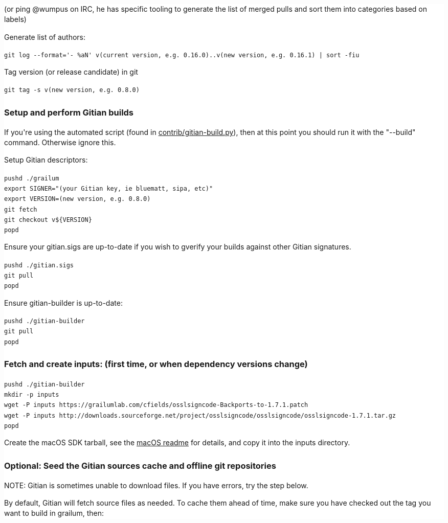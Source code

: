 (or ping @wumpus on IRC, he has specific tooling to generate the list of merged pulls
and sort them into categories based on labels)

Generate list of authors:

    git log --format='- %aN' v(current version, e.g. 0.16.0)..v(new version, e.g. 0.16.1) | sort -fiu

Tag version (or release candidate) in git

    git tag -s v(new version, e.g. 0.8.0)

### Setup and perform Gitian builds

If you're using the automated script (found in [contrib/gitian-build.py](/contrib/gitian-build.py)), then at this point you should run it with the "--build" command. Otherwise ignore this.

Setup Gitian descriptors:

    pushd ./grailum
    export SIGNER="(your Gitian key, ie bluematt, sipa, etc)"
    export VERSION=(new version, e.g. 0.8.0)
    git fetch
    git checkout v${VERSION}
    popd

Ensure your gitian.sigs are up-to-date if you wish to gverify your builds against other Gitian signatures.

    pushd ./gitian.sigs
    git pull
    popd

Ensure gitian-builder is up-to-date:

    pushd ./gitian-builder
    git pull
    popd

### Fetch and create inputs: (first time, or when dependency versions change)

    pushd ./gitian-builder
    mkdir -p inputs
    wget -P inputs https://grailumlab.com/cfields/osslsigncode-Backports-to-1.7.1.patch
    wget -P inputs http://downloads.sourceforge.net/project/osslsigncode/osslsigncode/osslsigncode-1.7.1.tar.gz
    popd

Create the macOS SDK tarball, see the [macOS readme](README_osx.md) for details, and copy it into the inputs directory.

### Optional: Seed the Gitian sources cache and offline git repositories

NOTE: Gitian is sometimes unable to download files. If you have errors, try the step below.

By default, Gitian will fetch source files as needed. To cache them ahead of time, make sure you have checked out the tag you want to build in grailum, then:
